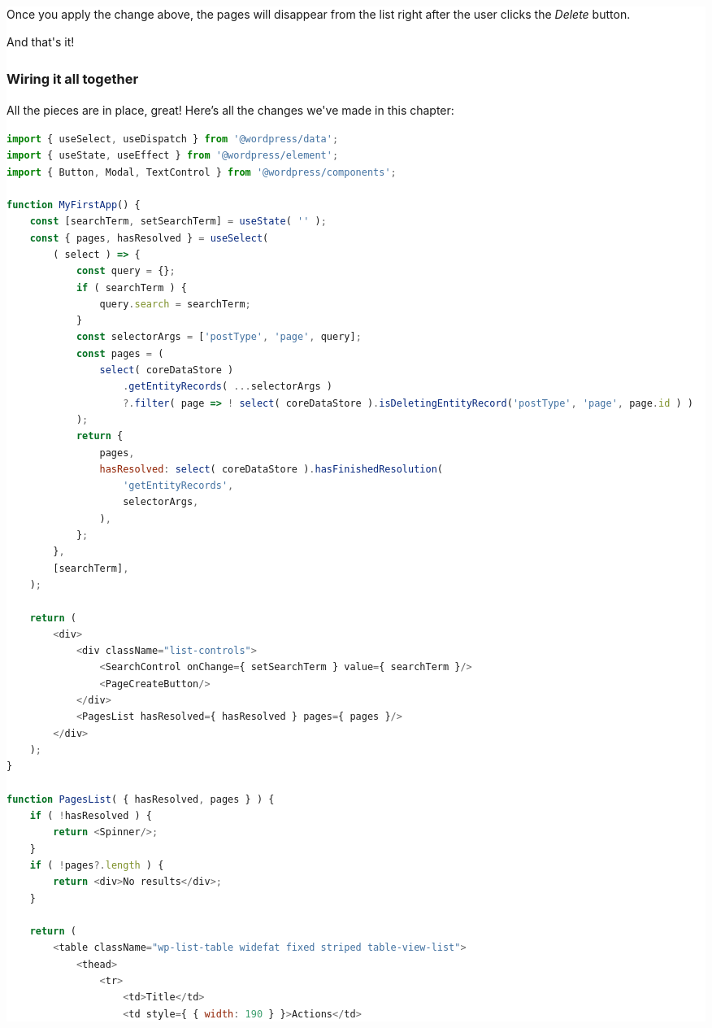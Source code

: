 Once you apply the change above, the pages will disappear from the list right after the user clicks the _Delete_ button.

And that's it!

### Wiring it all together

All the pieces are in place, great! Here’s all the changes we've made in this chapter:

```js
import { useSelect, useDispatch } from '@wordpress/data';
import { useState, useEffect } from '@wordpress/element';
import { Button, Modal, TextControl } from '@wordpress/components';

function MyFirstApp() {
	const [searchTerm, setSearchTerm] = useState( '' );
	const { pages, hasResolved } = useSelect(
		( select ) => {
			const query = {};
			if ( searchTerm ) {
				query.search = searchTerm;
			}
			const selectorArgs = ['postType', 'page', query];
			const pages = (
				select( coreDataStore )
					.getEntityRecords( ...selectorArgs )
					?.filter( page => ! select( coreDataStore ).isDeletingEntityRecord('postType', 'page', page.id ) )
			);
			return {
				pages,
				hasResolved: select( coreDataStore ).hasFinishedResolution(
					'getEntityRecords',
					selectorArgs,
				),
			};
		},
		[searchTerm],
	);

	return (
		<div>
			<div className="list-controls">
				<SearchControl onChange={ setSearchTerm } value={ searchTerm }/>
				<PageCreateButton/>
			</div>
			<PagesList hasResolved={ hasResolved } pages={ pages }/>
		</div>
	);
}

function PagesList( { hasResolved, pages } ) {
	if ( !hasResolved ) {
		return <Spinner/>;
	}
	if ( !pages?.length ) {
		return <div>No results</div>;
	}

	return (
		<table className="wp-list-table widefat fixed striped table-view-list">
			<thead>
				<tr>
					<td>Title</td>
					<td style={ { width: 190 } }>Actions</td>
```